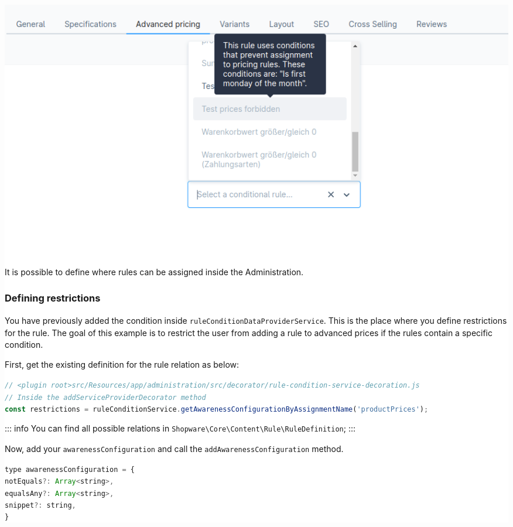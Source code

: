 ![Select component with disabled rules](../../../../../assets/rule-restrictions-rule-builder.png)

It is possible to define where rules can be assigned inside the Administration.

### Defining restrictions

You have previously added the condition inside `ruleConditionDataProviderService`. This is the place where you define restrictions for the rule. The goal of this example is to restrict the user from adding a rule to advanced prices if the rules contain a specific condition.

First, get the existing definition for the rule relation as below:

```javascript
// <plugin root>src/Resources/app/administration/src/decorator/rule-condition-service-decoration.js
// Inside the addServiceProviderDecorator method
const restrictions = ruleConditionService.getAwarenessConfigurationByAssignmentName('productPrices');
```

::: info
You can find all possible relations in `Shopware\Core\Content\Rule\RuleDefinition`;
:::

Now, add your `awarenessConfiguration` and call the `addAwarenessConfiguration` method.

```javascript
type awarenessConfiguration = {
notEquals?: Array<string>,
equalsAny?: Array<string>,
snippet?: string,
}
```
